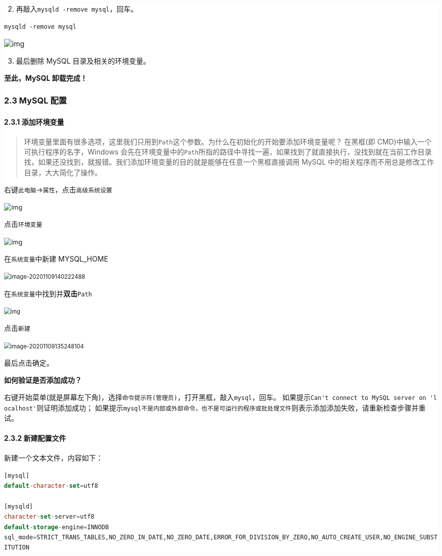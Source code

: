 2. 再敲入`mysqld -remove mysql`，回车。

```
mysqld -remove mysql
```

![img](https://gitee.com/lin-zili/markdown-picture/raw/master/images/1556823-20181220223025128-587235464.png)

3. 最后删除 MySQL 目录及相关的环境变量。

**至此，MySQL 卸载完成！**

### 2.3 MySQL 配置

#### 2.3.1 添加环境变量

> 环境变量里面有很多选项，这里我们只用到`Path`这个参数。为什么在初始化的开始要添加环境变量呢？
> 在黑框(即 CMD)中输入一个可执行程序的名字，Windows 会先在环境变量中的`Path`所指的路径中寻找一遍，如果找到了就直接执行，没找到就在当前工作目录找，如果还没找到，就报错。我们添加环境变量的目的就是能够在任意一个黑框直接调用 MySQL 中的相关程序而不用总是修改工作目录，大大简化了操作。

右键`此电脑`→`属性`，点击`高级系统设置`

<img src="https://gitee.com/lin-zili/markdown-picture/raw/master/images/1556823-20181220220242472-524708778.png" alt="img" style="zoom:90%;" />

点击`环境变量`

<img src="https://gitee.com/lin-zili/markdown-picture/raw/master/images/1556823-20181220220359609-736422950.png" alt="img" style="zoom:90%;" />

在`系统变量`中新建 MYSQL_HOME

<img src="https://gitee.com/lin-zili/markdown-picture/raw/master/images/image-20201109140222488.png" alt="image-20201109140222488" style="zoom:80%;" />

在`系统变量`中找到并**双击**`Path`

<img src="https://gitee.com/lin-zili/markdown-picture/raw/master/images/1556823-20181220220551145-1198958872.png" alt="img" style="zoom:80%;" />

点击`新建`

<img src="https://gitee.com/lin-zili/markdown-picture/raw/master/images/image-20201109135248104.png" alt="image-20201109135248104" style="zoom:80%;" />

最后点击确定。

**如何验证是否添加成功？**

右键开始菜单(就是屏幕左下角)，选择`命令提示符(管理员)`，打开黑框，敲入`mysql`，回车。
如果提示`Can't connect to MySQL server on 'localhost'`则证明添加成功；
如果提示`mysql不是内部或外部命令，也不是可运行的程序或批处理文件`则表示添加添加失败，请重新检查步骤并重试。

#### 2.3.2 新建配置文件

新建一个文本文件，内容如下：

```sql
[mysql]
default-character-set=utf8

[mysqld]
character-set-server=utf8
default-storage-engine=INNODB
sql_mode=STRICT_TRANS_TABLES,NO_ZERO_IN_DATE,NO_ZERO_DATE,ERROR_FOR_DIVISION_BY_ZERO,NO_AUTO_CREATE_USER,NO_ENGINE_SUBSTITUTION
```
